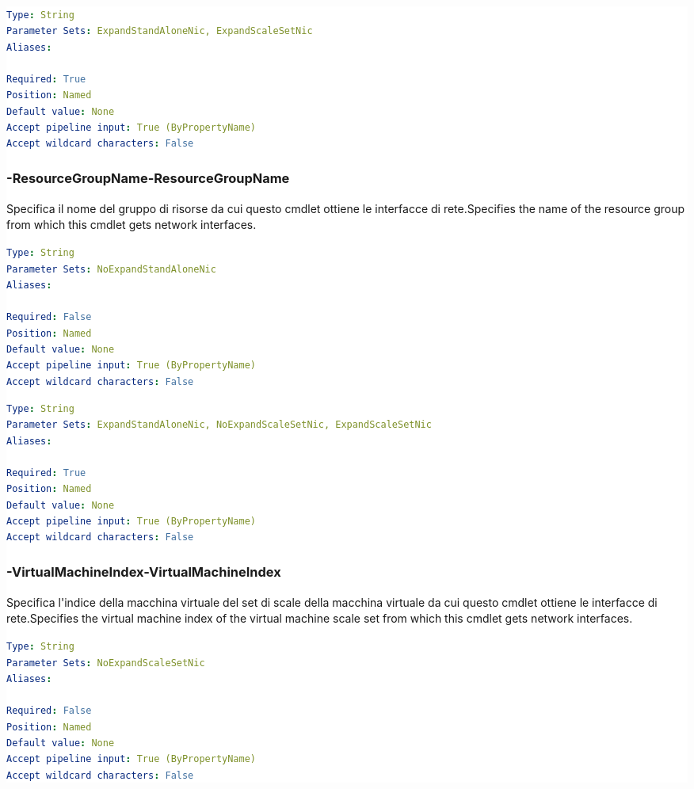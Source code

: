 ```yaml
Type: String
Parameter Sets: ExpandStandAloneNic, ExpandScaleSetNic
Aliases: 

Required: True
Position: Named
Default value: None
Accept pipeline input: True (ByPropertyName)
Accept wildcard characters: False
```

### <span data-ttu-id="dd231-122">-ResourceGroupName</span><span class="sxs-lookup"><span data-stu-id="dd231-122">-ResourceGroupName</span></span>
<span data-ttu-id="dd231-123">Specifica il nome del gruppo di risorse da cui questo cmdlet ottiene le interfacce di rete.</span><span class="sxs-lookup"><span data-stu-id="dd231-123">Specifies the name of the resource group from which this cmdlet gets network interfaces.</span></span>

```yaml
Type: String
Parameter Sets: NoExpandStandAloneNic
Aliases: 

Required: False
Position: Named
Default value: None
Accept pipeline input: True (ByPropertyName)
Accept wildcard characters: False
```

```yaml
Type: String
Parameter Sets: ExpandStandAloneNic, NoExpandScaleSetNic, ExpandScaleSetNic
Aliases: 

Required: True
Position: Named
Default value: None
Accept pipeline input: True (ByPropertyName)
Accept wildcard characters: False
```

### <span data-ttu-id="dd231-124">-VirtualMachineIndex</span><span class="sxs-lookup"><span data-stu-id="dd231-124">-VirtualMachineIndex</span></span>
<span data-ttu-id="dd231-125">Specifica l'indice della macchina virtuale del set di scale della macchina virtuale da cui questo cmdlet ottiene le interfacce di rete.</span><span class="sxs-lookup"><span data-stu-id="dd231-125">Specifies the virtual machine index of the virtual machine scale set from which this cmdlet gets network interfaces.</span></span>

```yaml
Type: String
Parameter Sets: NoExpandScaleSetNic
Aliases: 

Required: False
Position: Named
Default value: None
Accept pipeline input: True (ByPropertyName)
Accept wildcard characters: False
```
